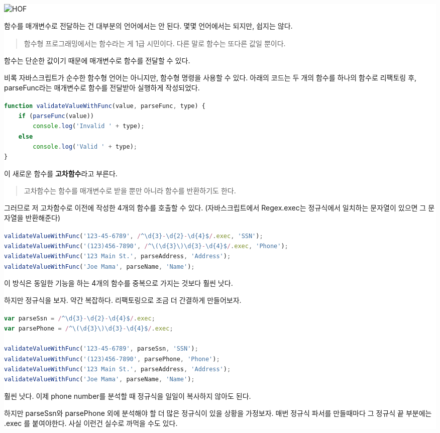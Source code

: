 ![HOF](https://cdn-images-1.medium.com/max/800/1*hZyWFJAiDDiqci0ygBLeoA.png)


함수를 매개변수로 전달하는 건 대부분의 언어에서는 안 된다. 몇몇 언어에서는 되지만, 쉽지는 않다.


> 함수형 프로그래밍에서는 함수라는 게 1급 시민이다. 다른 말로 함수는 또다른 값일 뿐이다.


함수는 단순한 값이기 때문에 매개변수로 함수를 전달할 수 있다.


비록 자바스크립트가 순수한 함수형 언어는 아니지만, 함수형 명령을 사용할 수 있다. 아래의 코드는 두 개의 함수를 하나의 함수로 리팩토링 후, parseFunc라는  매개변수로 함수를 전달받아 실행하게 작성되었다.


``` javascript
function validateValueWithFunc(value, parseFunc, type) {
    if (parseFunc(value))
        console.log('Invalid ' + type);
    else
        console.log('Valid ' + type);
}
```


이 새로운 함수를 **고차함수**라고 부른다.


> 고차함수는 함수를 매개변수로 받을 뿐만 아니라 함수를 반환하기도 한다.


그러므로 저 고차함수로 이전에 작성한 4개의 함수를 호출할 수 있다. (자바스크립트에서 Regex.exec는 정규식에서 일치하는 문자열이 있으면 그 문자열을 반환해준다)


``` javascript
validateValueWithFunc('123-45-6789', /^\d{3}-\d{2}-\d{4}$/.exec, 'SSN');
validateValueWithFunc('(123)456-7890', /^\(\d{3}\)\d{3}-\d{4}$/.exec, 'Phone');
validateValueWithFunc('123 Main St.', parseAddress, 'Address');
validateValueWithFunc('Joe Mama', parseName, 'Name');
```


이 방식은 동일한 기능을 하는 4개의 함수를 중복으로 가지는 것보다 훨씬 낫다.


하지만 정규식을 보자. 약간 복잡하다. 리팩토링으로 조금 더 간결하게 만들어보자.


``` javascript
var parseSsn = /^\d{3}-\d{2}-\d{4}$/.exec;
var parsePhone = /^\(\d{3}\)\d{3}-\d{4}$/.exec;

validateValueWithFunc('123-45-6789', parseSsn, 'SSN');
validateValueWithFunc('(123)456-7890', parsePhone, 'Phone');
validateValueWithFunc('123 Main St.', parseAddress, 'Address');
validateValueWithFunc('Joe Mama', parseName, 'Name');
```


훨씬 낫다. 이제 phone number를 분석할 때 정규식을 일일이 복사하지 않아도 된다.


하지만 parseSsn와 parsePhone 외에 분석해야 할 더 많은 정규식이 있을 상황을 가정보자. 매번 정규식 파서를 만들때마다 그 정규식 끝 부분에는 .exec 를 붙여야한다. 사실 이런건 실수로 까먹을 수도 있다.
